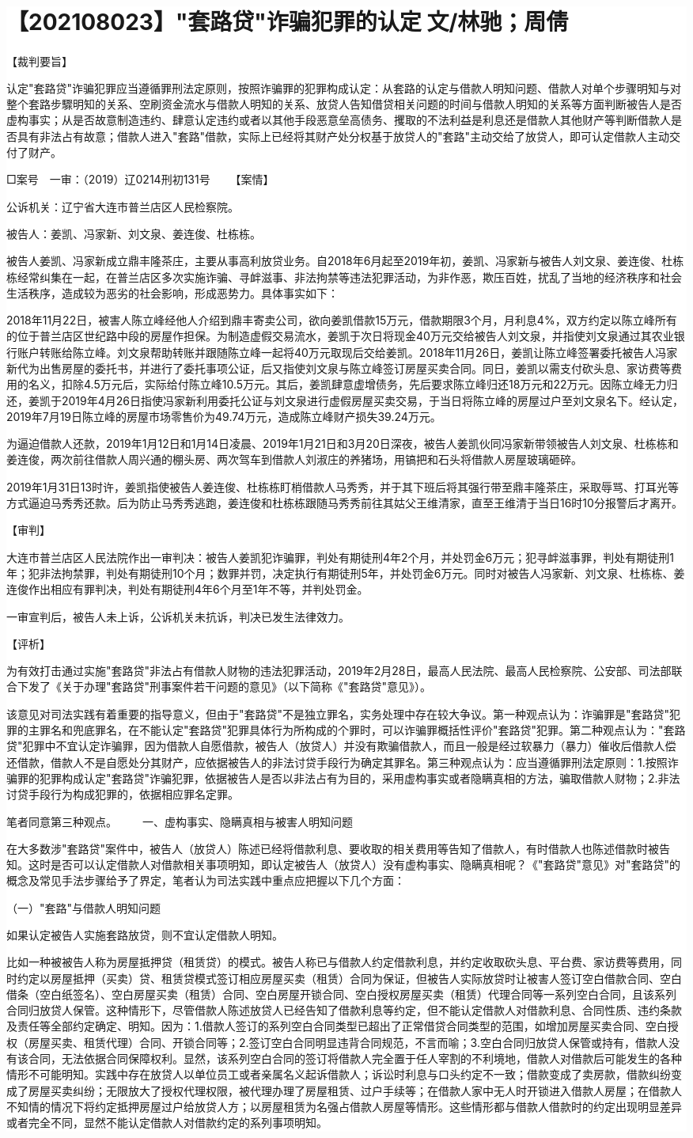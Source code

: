 # 【202108023】"套路贷"诈骗犯罪的认定 文/林驰；周倩

【裁判要旨】

认定"套路贷"诈骗犯罪应当遵循罪刑法定原则，按照诈骗罪的犯罪构成认定：从套路的认定与借款人明知问题、借款人对单个步骤明知与对整个套路步驟明知的关系、空刷资金流水与借款人明知的关系、放贷人告知借贷相关问题的时间与借款人明知的关系等方面判断被告人是否虚构事实；从是否故意制造违约、肆意认定违约或者以其他手段恶意垒高债务、攫取的不法利益是利息还是借款人其他财产等判断借款人是否具有非法占有故意；借款人进入"套路"借款，实际上已经将其财产处分权基于放贷人的"套路"主动交给了放贷人，即可认定借款人主动交付了财产。

□案号　一审：（2019）辽0214刑初131号 　　【案情】

公诉机关：辽宁省大连市普兰店区人民检察院。

被告人：姜凯、冯家新、刘文泉、姜连俊、杜栋栋。

被告人姜凯、冯家新成立鼎丰隆茶庄，主要从事高利放贷业务。自2018年6月起至2019年初，姜凯、冯家新与被告人刘文泉、姜连俊、杜栋栋经常纠集在一起，在普兰店区多次实施诈骗、寻衅滋事、非法拘禁等违法犯罪活动，为非作恶，欺压百姓，扰乱了当地的经济秩序和社会生活秩序，造成较为恶劣的社会影响，形成恶势力。具体事实如下：

2018年11月22日，被害人陈立峰经他人介绍到鼎丰寄卖公司，欲向姜凯借款15万元，借款期限3个月，月利息4%，双方约定以陈立峰所有的位于普兰店区世纪路中段的房屋作担保。为制造虚假交易流水，姜凯于次日将现金40万元交给被告人刘文泉，并指使刘文泉通过其农业银行账户转账给陈立峰。刘文泉帮助转账并跟随陈立峰一起将40万元取现后交给姜凯。2018年11月26日，姜凯让陈立峰签署委托被告人冯家新代为出售房屋的委托书，并进行了委托事项公证，后又指使刘文泉与陈立峰签订房屋买卖合同。同日，姜凯以需支付砍头息、家访费等费用的名义，扣除4.5万元后，实际给付陈立峰10.5万元。其后，姜凯肆意虚增债务，先后要求陈立峰归还18万元和22万元。因陈立峰无力归还，姜凯于2019年4月26日指使冯家新利用委托公证与刘文泉进行虚假房屋买卖交易，于当日将陈立峰的房屋过户至刘文泉名下。经认定，2019年7月19日陈立峰的房屋市场零售价为49.74万元，造成陈立峰财产损失39.24万元。

为逼迫借款人还款，2019年1月12日和1月14日凌晨、2019年1月21日和3月20日深夜，被告人姜凯伙同冯家新带领被告人刘文泉、杜栋栋和姜连俊，两次前往借款人周兴通的棚头房、两次驾车到借款人刘淑庄的养猪场，用镐把和石头将借款人房屋玻璃砸碎。

2019年1月31日13时许，姜凯指使被告人姜连俊、杜栋栋盯梢借款人马秀秀，并于其下班后将其强行带至鼎丰隆茶庄，采取辱骂、打耳光等方式逼迫马秀秀还款。后为防止马秀秀逃跑，姜连俊和杜栋栋跟随马秀秀前往其姑父王维清家，直至王维清于当日16时10分报警后才离开。

【审判】

大连市普兰店区人民法院作出一审判决：被告人姜凯犯诈骗罪，判处有期徒刑4年2个月，并处罚金6万元；犯寻衅滋事罪，判处有期徒刑1年；犯非法拘禁罪，判处有期徒刑10个月；数罪并罚，决定执行有期徒刑5年，并处罚金6万元。同时对被告人冯家新、刘文泉、杜栋栋、姜连俊作出相应有罪判决，判处有期徒刑4年6个月至1年不等，并判处罚金。

一审宣判后，被告人未上诉，公诉机关未抗诉，判决已发生法律效力。

【评析】

为有效打击通过实施"套路贷"非法占有借款人财物的违法犯罪活动，2019年2月28日，最高人民法院、最高人民检察院、公安部、司法部联合下发了《关于办理"套路贷"刑事案件若干问题的意见》（以下简称《"套路贷"意见》）。

该意见对司法实践有着重要的指导意义，但由于"套路贷"不是独立罪名，实务处理中存在较大争议。第一种观点认为：诈骗罪是"套路贷"犯罪的主罪名和兜底罪名，在不能认定"套路贷"犯罪具体行为所构成的个罪时，可以诈骗罪概括性评价"套路贷"犯罪。第二种观点认为："套路贷"犯罪中不宜认定诈骗罪，因为借款人自愿借款，被告人（放贷人）并没有欺骗借款人，而且一般是经过软暴力（暴力）催收后借款人偿还借款，借款人不是自愿处分其财产，应依据被告人的非法讨贷手段行为确定其罪名。第三种观点认为：应当遵循罪刑法定原则：1.按照诈骗罪的犯罪构成认定"套路贷"诈骗犯罪，依据被告人是否以非法占有为目的，采用虚构事实或者隐瞒真相的方法，骗取借款人财物；2.非法讨贷手段行为构成犯罪的，依据相应罪名定罪。

笔者同意第三种观点。 　　一、虚构事实、隐瞒真相与被害人明知问题

在大多数涉"套路贷"案件中，被告人（放贷人）陈述已经将借款利息、要收取的相关费用等告知了借款人，有时借款人也陈述借款时被告知。这时是否可以认定借款人对借款相关事项明知，即认定被告人（放贷人）没有虚构事实、隐瞒真相呢？《"套路贷"意见》对"套路贷"的概念及常见手法步骤给予了界定，笔者认为司法实践中重点应把握以下几个方面：

（一）"套路"与借款人明知问题

如果认定被告人实施套路放贷，则不宜认定借款人明知。

比如一种被被告人称为房屋抵押贷（租赁贷）的模式。被告人称已与借款人约定借款利息，并约定收取砍头息、平台费、家访费等费用，同时约定以房屋抵押（买卖）贷、租赁贷模式签订相应房屋买卖（租赁）合同为保证，但被告人实际放贷时让被害人签订空白借款合同、空白借条（空白纸签名）、空白房屋买卖（租赁）合同、空白房屋开锁合同、空白授权房屋买卖（租赁）代理合同等一系列空白合同，且该系列合同归放贷人保管。这种情形下，尽管借款人陈述放贷人已经告知了借款利息等约定，但不能认定借款人对借款利息、合同性质、违约条款及责任等全部约定确定、明知。因为：1.借款人签订的系列空白合同类型已超出了正常借贷合同类型的范围，如增加房屋买卖合同、空白授权（房屋买卖、租赁代理）合同、开锁合同等；2.签订空白合同明显违背合同规范，不言而喻；3.空白合同归放贷人保管或持有，借款人没有该合同，无法依据合同保障权利。显然，该系列空白合同的签订将借款人完全置于任人宰割的不利境地，借款人对借款后可能发生的各种情形不可能明知。实践中存在放贷人以单位员工或者亲属名义起诉借款人；诉讼时利息与口头约定不一致；借款变成了卖房款，借款纠纷变成了房屋买卖纠纷；无限放大了授权代理权限，被代理办理了房屋租赁、过户手续等；在借款人家中无人时开锁进入借款人房屋；在借款人不知情的情况下将约定抵押房屋过户给放贷人方；以房屋租赁为名强占借款人房屋等情形。这些情形都与借款人借款时的约定出现明显差异或者完全不同，显然不能认定借款人对借款约定的系列事项明知。
